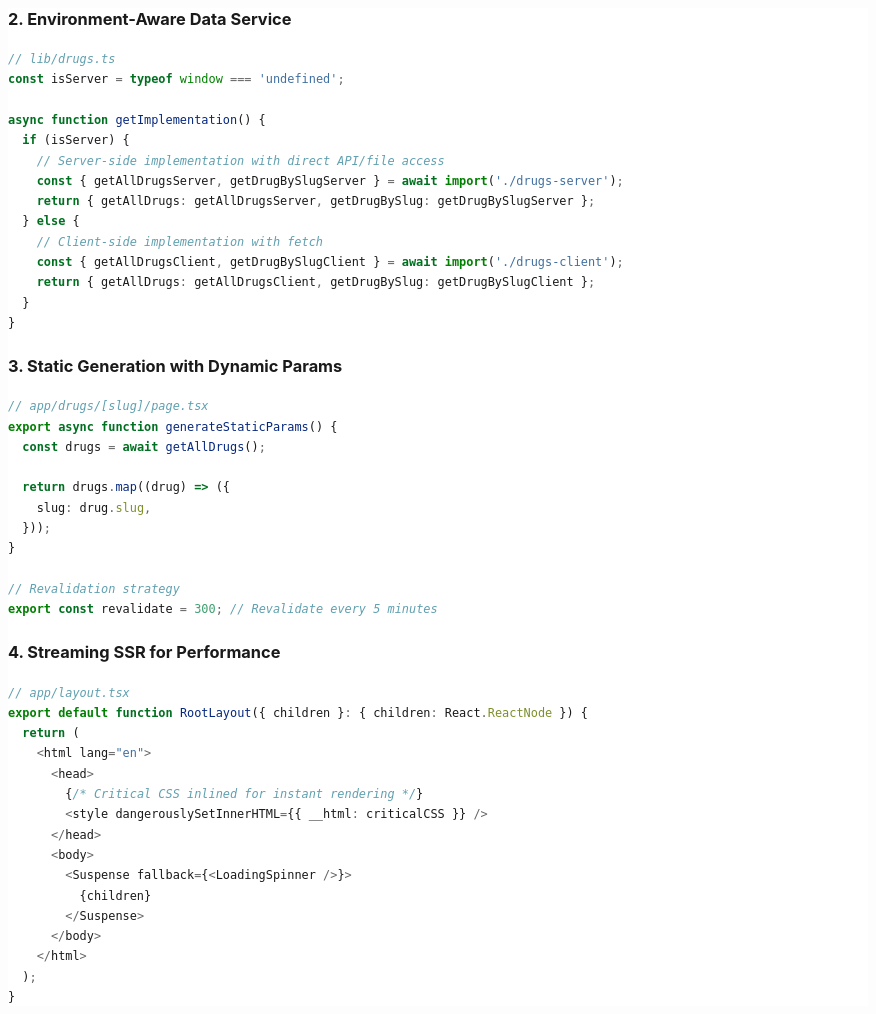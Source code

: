 ### 2. Environment-Aware Data Service

```typescript
// lib/drugs.ts
const isServer = typeof window === 'undefined';

async function getImplementation() {
  if (isServer) {
    // Server-side implementation with direct API/file access
    const { getAllDrugsServer, getDrugBySlugServer } = await import('./drugs-server');
    return { getAllDrugs: getAllDrugsServer, getDrugBySlug: getDrugBySlugServer };
  } else {
    // Client-side implementation with fetch
    const { getAllDrugsClient, getDrugBySlugClient } = await import('./drugs-client');
    return { getAllDrugs: getAllDrugsClient, getDrugBySlug: getDrugBySlugClient };
  }
}
```

### 3. Static Generation with Dynamic Params

```typescript
// app/drugs/[slug]/page.tsx
export async function generateStaticParams() {
  const drugs = await getAllDrugs();
  
  return drugs.map((drug) => ({
    slug: drug.slug,
  }));
}

// Revalidation strategy
export const revalidate = 300; // Revalidate every 5 minutes
```

### 4. Streaming SSR for Performance

```typescript
// app/layout.tsx
export default function RootLayout({ children }: { children: React.ReactNode }) {
  return (
    <html lang="en">
      <head>
        {/* Critical CSS inlined for instant rendering */}
        <style dangerouslySetInnerHTML={{ __html: criticalCSS }} />
      </head>
      <body>
        <Suspense fallback={<LoadingSpinner />}>
          {children}
        </Suspense>
      </body>
    </html>
  );
}
```
